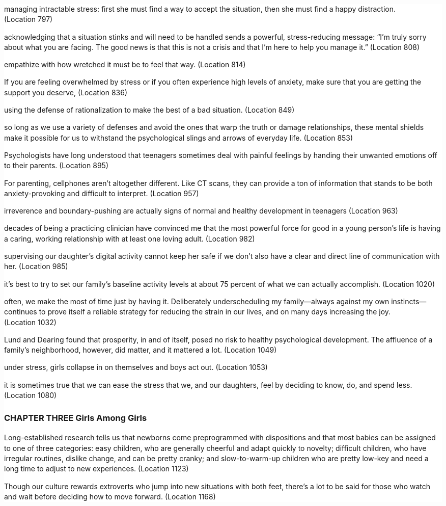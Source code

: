 managing intractable stress: first she must find a way to accept the situation, then she must find a happy distraction. (Location 797)

acknowledging that a situation stinks and will need to be handled sends a powerful, stress-reducing message: “I’m truly sorry about what you are facing. The good news is that this is not a crisis and that I’m here to help you manage it.” (Location 808)

empathize with how wretched it must be to feel that way. (Location 814)

If you are feeling overwhelmed by stress or if you often experience high levels of anxiety, make sure that you are getting the support you deserve, (Location 836)

using the defense of rationalization to make the best of a bad situation. (Location 849)

so long as we use a variety of defenses and avoid the ones that warp the truth or damage relationships, these mental shields make it possible for us to withstand the psychological slings and arrows of everyday life. (Location 853)

Psychologists have long understood that teenagers sometimes deal with painful feelings by handing their unwanted emotions off to their parents. (Location 895)

For parenting, cellphones aren’t altogether different. Like CT scans, they can provide a ton of information that stands to be both anxiety-provoking and difficult to interpret. (Location 957)

irreverence and boundary-pushing are actually signs of normal and healthy development in teenagers (Location 963)

decades of being a practicing clinician have convinced me that the most powerful force for good in a young person’s life is having a caring, working relationship with at least one loving adult. (Location 982)

supervising our daughter’s digital activity cannot keep her safe if we don’t also have a clear and direct line of communication with her. (Location 985)

it’s best to try to set our family’s baseline activity levels at about 75 percent of what we can actually accomplish. (Location 1020)

often, we make the most of time just by having it. Deliberately underscheduling my family—always against my own instincts—continues to prove itself a reliable strategy for reducing the strain in our lives, and on many days increasing the joy. (Location 1032)

Lund and Dearing found that prosperity, in and of itself, posed no risk to healthy psychological development. The affluence of a family’s neighborhood, however, did matter, and it mattered a lot. (Location 1049)

under stress, girls collapse in on themselves and boys act out. (Location 1053)

it is sometimes true that we can ease the stress that we, and our daughters, feel by deciding to know, do, and spend less. (Location 1080)

### CHAPTER THREE Girls Among Girls
Long-established research tells us that newborns come preprogrammed with dispositions and that most babies can be assigned to one of three categories: easy children, who are generally cheerful and adapt quickly to novelty; difficult children, who have irregular routines, dislike change, and can be pretty cranky; and slow-to-warm-up children who are pretty low-key and need a long time to adjust to new experiences. (Location 1123)

Though our culture rewards extroverts who jump into new situations with both feet, there’s a lot to be said for those who watch and wait before deciding how to move forward. (Location 1168)
